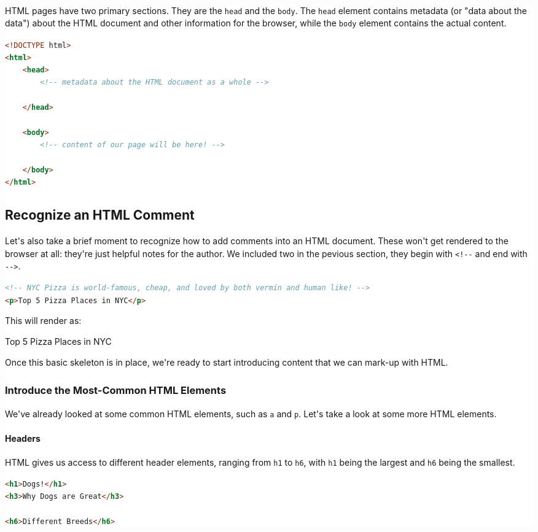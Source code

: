 HTML pages have two primary sections. They are the `head` and the `body`. The
`head` element contains metadata (or "data about the data") about the HTML
document and other information for the browser, while the `body` element
contains the actual content.

```html
<!DOCTYPE html>
<html>
    <head>
        <!-- metadata about the HTML document as a whole -->

    </head>

    <body>
        <!-- content of our page will be here! -->

    </body>
</html>
```

## Recognize an HTML Comment

Let's also take a brief moment to recognize how to add comments into an HTML
document.  These won't get rendered to the browser at all: they're just helpful
notes for the author. We included two in the pevious section, they begin with
`<!--` and end with `-->`.

```html
<!-- NYC Pizza is world-famous, cheap, and loved by both vermin and human like! -->
<p>Top 5 Pizza Places in NYC</p>
```

This will render as:

Top 5 Pizza Places in NYC

Once this basic skeleton is in place, we're ready to start introducing content
that we can mark-up with HTML.

### Introduce the Most-Common HTML Elements

We've already looked at some common HTML elements, such as `a` and `p`. Let's
take a look at some more HTML elements.

#### Headers

HTML gives us access to different header elements, ranging from `h1` to `h6`,
with `h1` being the largest and `h6` being the smallest.

```html
<h1>Dogs!</h1>
<h3>Why Dogs are Great</h3>

<h6>Different Breeds</h6>
```
